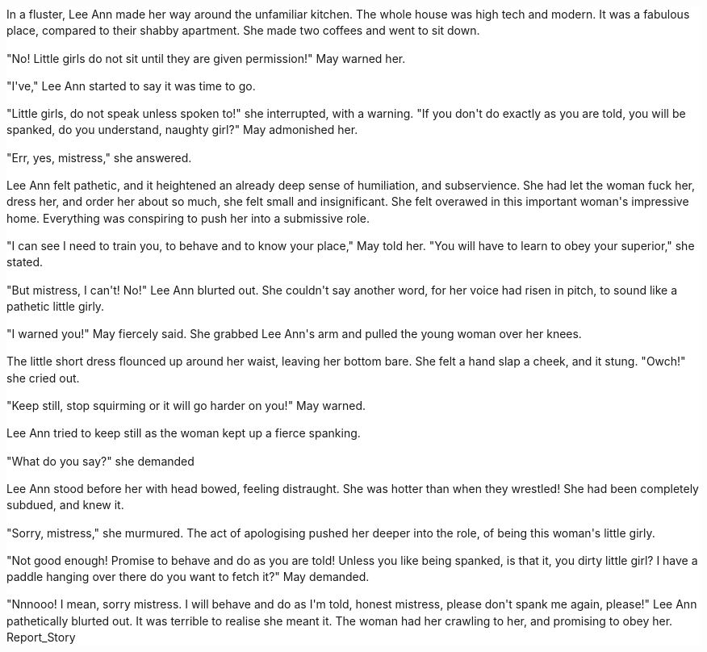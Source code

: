 In a fluster, Lee Ann made her way around the unfamiliar kitchen. The whole house was high tech and modern. It was a fabulous place, compared to their shabby apartment. She made two coffees and went to sit down. 

"No! Little girls do not sit until they are given permission!" May warned her. 

"I've," Lee Ann started to say it was time to go. 

"Little girls, do not speak unless spoken to!" she interrupted, with a warning. "If you don't do exactly as you are told, you will be spanked, do you understand, naughty girl?" May admonished her. 

"Err, yes, mistress," she answered. 

Lee Ann felt pathetic, and it heightened an already deep sense of humiliation, and subservience. She had let the woman fuck her, dress her, and order her about so much, she felt small and insignificant. She felt overawed in this important woman's impressive home. Everything was conspiring to push her into a submissive role. 

"I can see I need to train you, to behave and to know your place," May told her. "You will have to learn to obey your superior," she stated. 

"But mistress, I can't! No!" Lee Ann blurted out. She couldn't say another word, for her voice had risen in pitch, to sound like a pathetic little girly. 

"I warned you!" May fiercely said. She grabbed Lee Ann's arm and pulled the young woman over her knees. 

The little short dress flounced up around her waist, leaving her bottom bare. She felt a hand slap a cheek, and it stung. "Owch!" she cried out. 

"Keep still, stop squirming or it will go harder on you!" May warned. 

Lee Ann tried to keep still as the woman kept up a fierce spanking. 

"What do you say?" she demanded 

Lee Ann stood before her with head bowed, feeling distraught. She was hotter than when they wrestled! She had been completely subdued, and knew it. 

"Sorry, mistress," she murmured. The act of apologising pushed her deeper into the role, of being this woman's little girly. 

"Not good enough! Promise to behave and do as you are told! Unless you like being spanked, is that it, you dirty little girl? I have a paddle hanging over there do you want to fetch it?" May demanded. 

"Nnnooo! I mean, sorry mistress. I will behave and do as I'm told, honest mistress, please don't spank me again, please!" Lee Ann pathetically blurted out. It was terrible to realise she meant it. The woman had her crawling to her, and promising to obey her. Report_Story 
